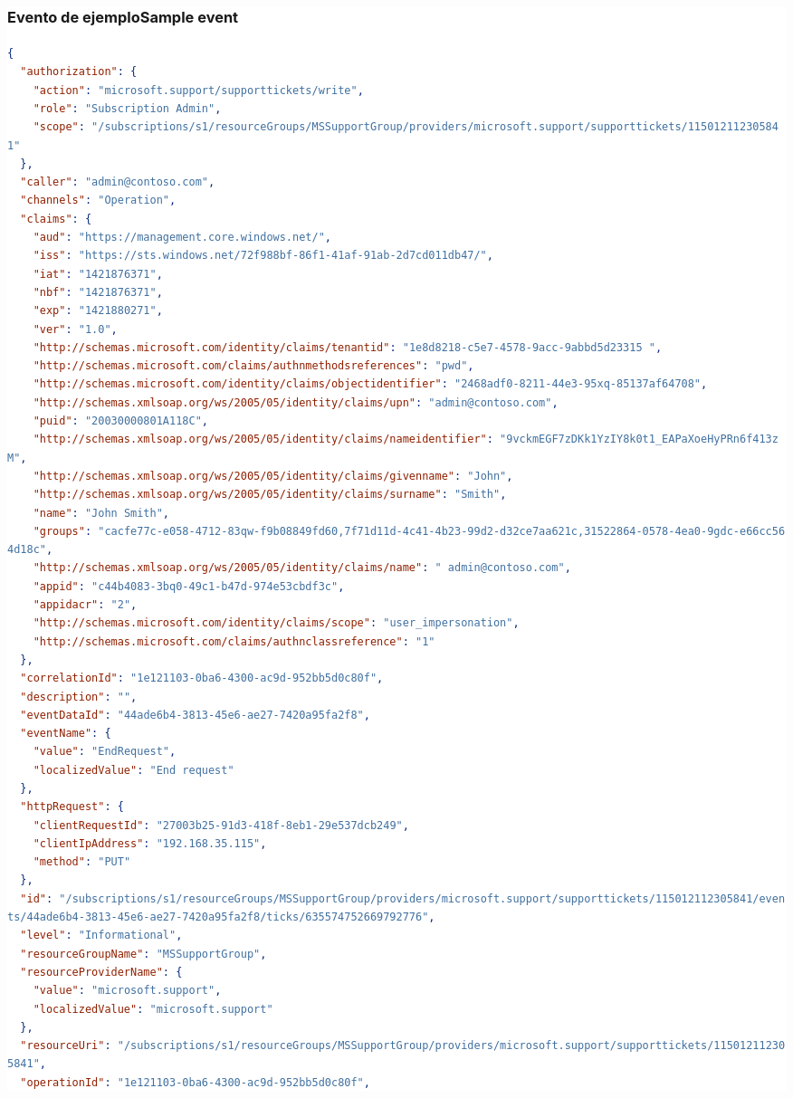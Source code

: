 ### <a name="sample-event"></a><span data-ttu-id="557cc-111">Evento de ejemplo</span><span class="sxs-lookup"><span data-stu-id="557cc-111">Sample event</span></span>
```json
{
  "authorization": {
    "action": "microsoft.support/supporttickets/write",
    "role": "Subscription Admin",
    "scope": "/subscriptions/s1/resourceGroups/MSSupportGroup/providers/microsoft.support/supporttickets/115012112305841"
  },
  "caller": "admin@contoso.com",
  "channels": "Operation",
  "claims": {
    "aud": "https://management.core.windows.net/",
    "iss": "https://sts.windows.net/72f988bf-86f1-41af-91ab-2d7cd011db47/",
    "iat": "1421876371",
    "nbf": "1421876371",
    "exp": "1421880271",
    "ver": "1.0",
    "http://schemas.microsoft.com/identity/claims/tenantid": "1e8d8218-c5e7-4578-9acc-9abbd5d23315 ",
    "http://schemas.microsoft.com/claims/authnmethodsreferences": "pwd",
    "http://schemas.microsoft.com/identity/claims/objectidentifier": "2468adf0-8211-44e3-95xq-85137af64708",
    "http://schemas.xmlsoap.org/ws/2005/05/identity/claims/upn": "admin@contoso.com",
    "puid": "20030000801A118C",
    "http://schemas.xmlsoap.org/ws/2005/05/identity/claims/nameidentifier": "9vckmEGF7zDKk1YzIY8k0t1_EAPaXoeHyPRn6f413zM",
    "http://schemas.xmlsoap.org/ws/2005/05/identity/claims/givenname": "John",
    "http://schemas.xmlsoap.org/ws/2005/05/identity/claims/surname": "Smith",
    "name": "John Smith",
    "groups": "cacfe77c-e058-4712-83qw-f9b08849fd60,7f71d11d-4c41-4b23-99d2-d32ce7aa621c,31522864-0578-4ea0-9gdc-e66cc564d18c",
    "http://schemas.xmlsoap.org/ws/2005/05/identity/claims/name": " admin@contoso.com",
    "appid": "c44b4083-3bq0-49c1-b47d-974e53cbdf3c",
    "appidacr": "2",
    "http://schemas.microsoft.com/identity/claims/scope": "user_impersonation",
    "http://schemas.microsoft.com/claims/authnclassreference": "1"
  },
  "correlationId": "1e121103-0ba6-4300-ac9d-952bb5d0c80f",
  "description": "",
  "eventDataId": "44ade6b4-3813-45e6-ae27-7420a95fa2f8",
  "eventName": {
    "value": "EndRequest",
    "localizedValue": "End request"
  },
  "httpRequest": {
    "clientRequestId": "27003b25-91d3-418f-8eb1-29e537dcb249",
    "clientIpAddress": "192.168.35.115",
    "method": "PUT"
  },
  "id": "/subscriptions/s1/resourceGroups/MSSupportGroup/providers/microsoft.support/supporttickets/115012112305841/events/44ade6b4-3813-45e6-ae27-7420a95fa2f8/ticks/635574752669792776",
  "level": "Informational",
  "resourceGroupName": "MSSupportGroup",
  "resourceProviderName": {
    "value": "microsoft.support",
    "localizedValue": "microsoft.support"
  },
  "resourceUri": "/subscriptions/s1/resourceGroups/MSSupportGroup/providers/microsoft.support/supporttickets/115012112305841",
  "operationId": "1e121103-0ba6-4300-ac9d-952bb5d0c80f",
```